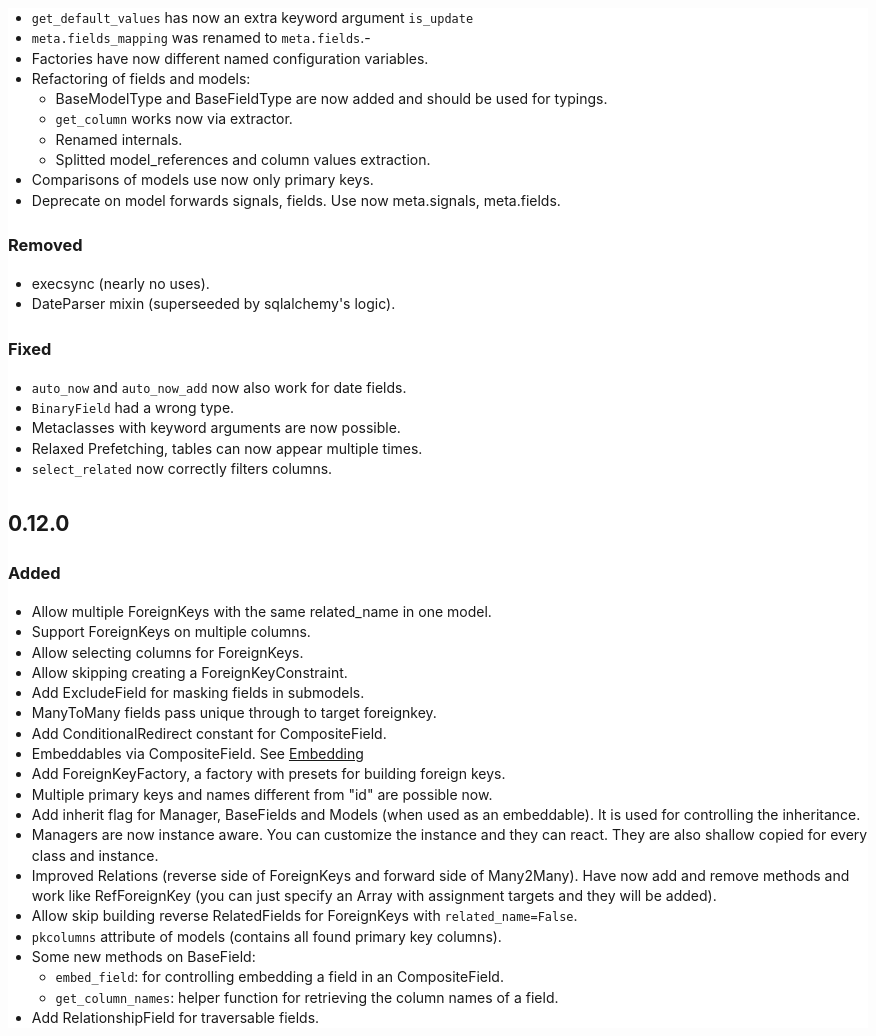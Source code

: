 - `get_default_values` has now an extra keyword argument `is_update`
- `meta.fields_mapping` was renamed to `meta.fields`.-
- Factories have now different named configuration variables.
- Refactoring of fields and models:
  - BaseModelType and BaseFieldType are now added and should be used for typings.
  - `get_column` works now via extractor.
  - Renamed internals.
  - Splitted model_references and column values extraction.
- Comparisons of models use now only primary keys.
- Deprecate on model forwards signals, fields. Use now meta.signals, meta.fields.

### Removed

- execsync (nearly no uses).
- DateParser mixin (superseeded by sqlalchemy's logic).

### Fixed

- `auto_now` and `auto_now_add` now also work for date fields.
- `BinaryField` had a wrong type.
- Metaclasses with keyword arguments are now possible.
- Relaxed Prefetching, tables can now appear multiple times.
- `select_related` now correctly filters columns.

## 0.12.0

### Added

- Allow multiple ForeignKeys with the same related_name in one model.
- Support ForeignKeys on multiple columns.
- Allow selecting columns for ForeignKeys.
- Allow skipping creating a ForeignKeyConstraint.
- Add ExcludeField for masking fields in submodels.
- ManyToMany fields pass unique through to target foreignkey.
- Add ConditionalRedirect constant for CompositeField.
- Embeddables via CompositeField. See [Embedding](./embedding.md)
- Add ForeignKeyFactory, a factory with presets for building foreign keys.
- Multiple primary keys and names different from "id" are possible now.
- Add inherit flag for Manager, BaseFields and Models (when used as an embeddable). It is used for controlling the inheritance.
- Managers are now instance aware. You can customize the instance and they can react. They are also shallow copied for every class and instance.
- Improved Relations (reverse side of ForeignKeys and forward side of Many2Many). Have now add and remove methods and work like RefForeignKey (you can just specify an Array with assignment targets and they will be added).
- Allow skip building reverse RelatedFields for ForeignKeys with `related_name=False`.
- `pkcolumns` attribute of models (contains all found primary key columns).
- Some new methods on BaseField:
  - `embed_field`: for controlling embedding a field in an CompositeField.
  - `get_column_names`: helper function for retrieving the column names of a field.
- Add RelationshipField for traversable fields.
